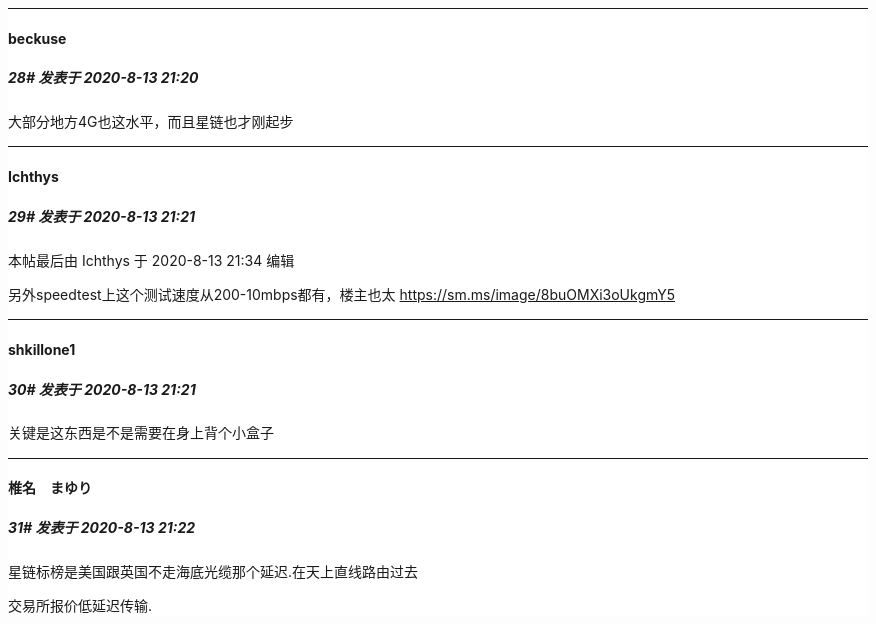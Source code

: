 



*****

####  beckuse  
##### 28#       发表于 2020-8-13 21:20




大部分地方4G也这水平，而且星链也才刚起步







*****

####  Ichthys  
##### 29#       发表于 2020-8-13 21:21



 本帖最后由 Ichthys 于 2020-8-13 21:34 编辑 

另外speedtest上这个测试速度从200-10mbps都有，楼主也太
https://sm.ms/image/8buOMXi3oUkgmY5







*****

####  shkillone1  
##### 30#       发表于 2020-8-13 21:21




关键是这东西是不是需要在身上背个小盒子







*****

####  椎名　まゆり  
##### 31#       发表于 2020-8-13 21:22




星链标榜是美国跟英国不走海底光缆那个延迟.在天上直线路由过去


交易所报价低延迟传输.



